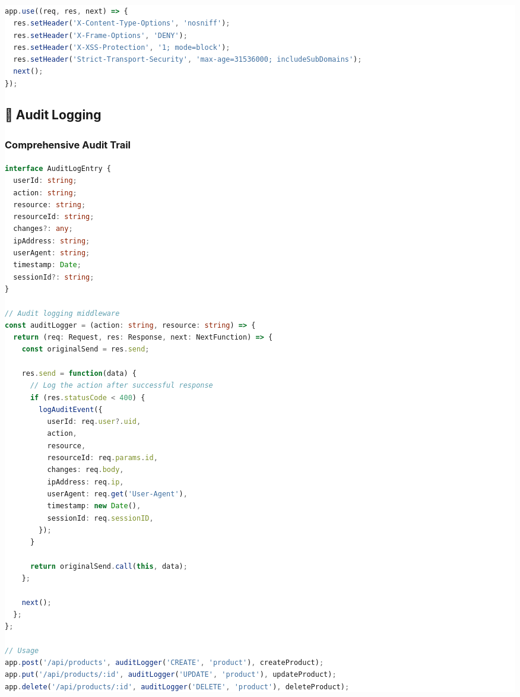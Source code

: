 ```typescript
app.use((req, res, next) => {
  res.setHeader('X-Content-Type-Options', 'nosniff');
  res.setHeader('X-Frame-Options', 'DENY');
  res.setHeader('X-XSS-Protection', '1; mode=block');
  res.setHeader('Strict-Transport-Security', 'max-age=31536000; includeSubDomains');
  next();
});
```

## 📝 Audit Logging

### Comprehensive Audit Trail

```typescript
interface AuditLogEntry {
  userId: string;
  action: string;
  resource: string;
  resourceId: string;
  changes?: any;
  ipAddress: string;
  userAgent: string;
  timestamp: Date;
  sessionId?: string;
}

// Audit logging middleware
const auditLogger = (action: string, resource: string) => {
  return (req: Request, res: Response, next: NextFunction) => {
    const originalSend = res.send;
    
    res.send = function(data) {
      // Log the action after successful response
      if (res.statusCode < 400) {
        logAuditEvent({
          userId: req.user?.uid,
          action,
          resource,
          resourceId: req.params.id,
          changes: req.body,
          ipAddress: req.ip,
          userAgent: req.get('User-Agent'),
          timestamp: new Date(),
          sessionId: req.sessionID,
        });
      }
      
      return originalSend.call(this, data);
    };
    
    next();
  };
};

// Usage
app.post('/api/products', auditLogger('CREATE', 'product'), createProduct);
app.put('/api/products/:id', auditLogger('UPDATE', 'product'), updateProduct);
app.delete('/api/products/:id', auditLogger('DELETE', 'product'), deleteProduct);
```
